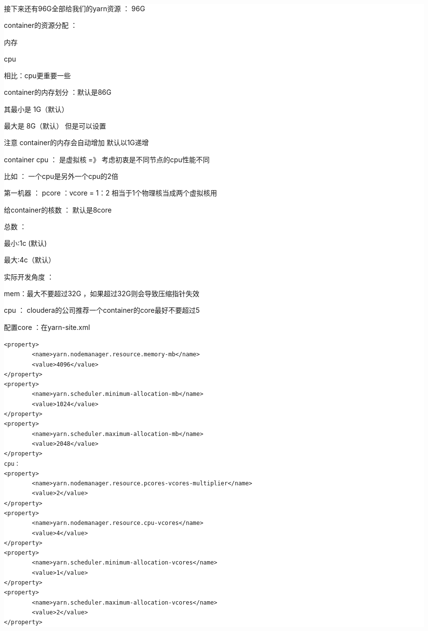 接下来还有96G全部给我们的yarn资源 ： 96G

container的资源分配 ：

内存

cpu

相比：cpu更重要一些

container的内存划分 ：默认是86G

其最小是 1G（默认）

最大是 8G（默认） 但是可以设置

注意 container的内存会自动增加 默认以1G递增

container cpu ： 是虚拟核 =》 考虑初衷是不同节点的cpu性能不同

比如 ： 一个cpu是另外一个cpu的2倍

第一机器 ： pcore ：vcore = 1：2 相当于1个物理核当成两个虚拟核用

给container的核数 ： 默认是8core

总数 ：

最小:1c  (默认)

最大:4c（默认）

实际开发角度 ：

mem：最大不要超过32G ，如果超过32G则会导致压缩指针失效

cpu ： cloudera的公司推荐一个container的core最好不要超过5

配置core  ：在yarn-site.xml

```
<property>
        <name>yarn.nodemanager.resource.memory-mb</name>
        <value>4096</value>
</property>
<property>
        <name>yarn.scheduler.minimum-allocation-mb</name>
        <value>1024</value>
</property>
<property>
        <name>yarn.scheduler.maximum-allocation-mb</name>
        <value>2048</value>
</property>
cpu： 
<property>
        <name>yarn.nodemanager.resource.pcores-vcores-multiplier</name>
        <value>2</value>
</property>
<property>
        <name>yarn.nodemanager.resource.cpu-vcores</name>
        <value>4</value>
</property>
<property>
        <name>yarn.scheduler.minimum-allocation-vcores</name>
        <value>1</value>
</property>
<property>
        <name>yarn.scheduler.maximum-allocation-vcores</name>
        <value>2</value>
</property>

```
